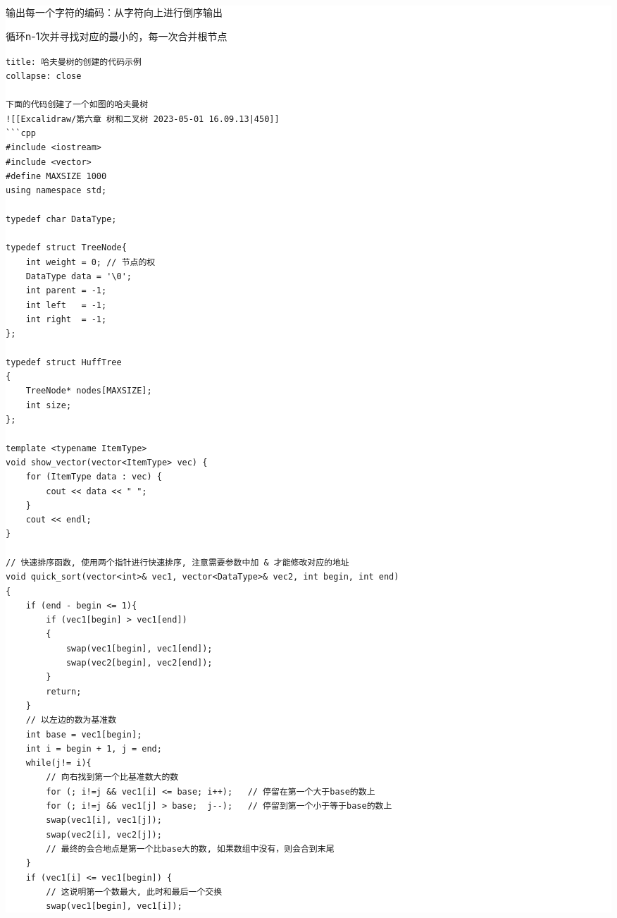 输出每一个字符的编码：从字符向上进行倒序输出

循环n-1次并寻找对应的最小的，每一次合并根节点

`````ad-note
title: 哈夫曼树的创建的代码示例
collapse: close

下面的代码创建了一个如图的哈夫曼树
![[Excalidraw/第六章 树和二叉树 2023-05-01 16.09.13|450]]
```cpp 
#include <iostream>
#include <vector>
#define MAXSIZE 1000
using namespace std;

typedef char DataType;

typedef struct TreeNode{
    int weight = 0; // 节点的权
    DataType data = '\0';
    int parent = -1;
    int left   = -1;
    int right  = -1;
};

typedef struct HuffTree
{
    TreeNode* nodes[MAXSIZE];
    int size;
};

template <typename ItemType>
void show_vector(vector<ItemType> vec) {
    for (ItemType data : vec) {
        cout << data << " ";
    }
    cout << endl;
}

// 快速排序函数, 使用两个指针进行快速排序, 注意需要参数中加 & 才能修改对应的地址 
void quick_sort(vector<int>& vec1, vector<DataType>& vec2, int begin, int end)
{
    if (end - begin <= 1){
        if (vec1[begin] > vec1[end])
        {
            swap(vec1[begin], vec1[end]);
            swap(vec2[begin], vec2[end]);
        }
        return;
    }
    // 以左边的数为基准数
    int base = vec1[begin];
    int i = begin + 1, j = end;
    while(j!= i){ 
        // 向右找到第一个比基准数大的数
        for (; i!=j && vec1[i] <= base; i++);   // 停留在第一个大于base的数上
        for (; i!=j && vec1[j] > base;  j--);   // 停留到第一个小于等于base的数上
        swap(vec1[i], vec1[j]);
        swap(vec2[i], vec2[j]);
        // 最终的会合地点是第一个比base大的数, 如果数组中没有，则会合到末尾
    }
    if (vec1[i] <= vec1[begin]) {
        // 这说明第一个数最大, 此时和最后一个交换
        swap(vec1[begin], vec1[i]);
`````
